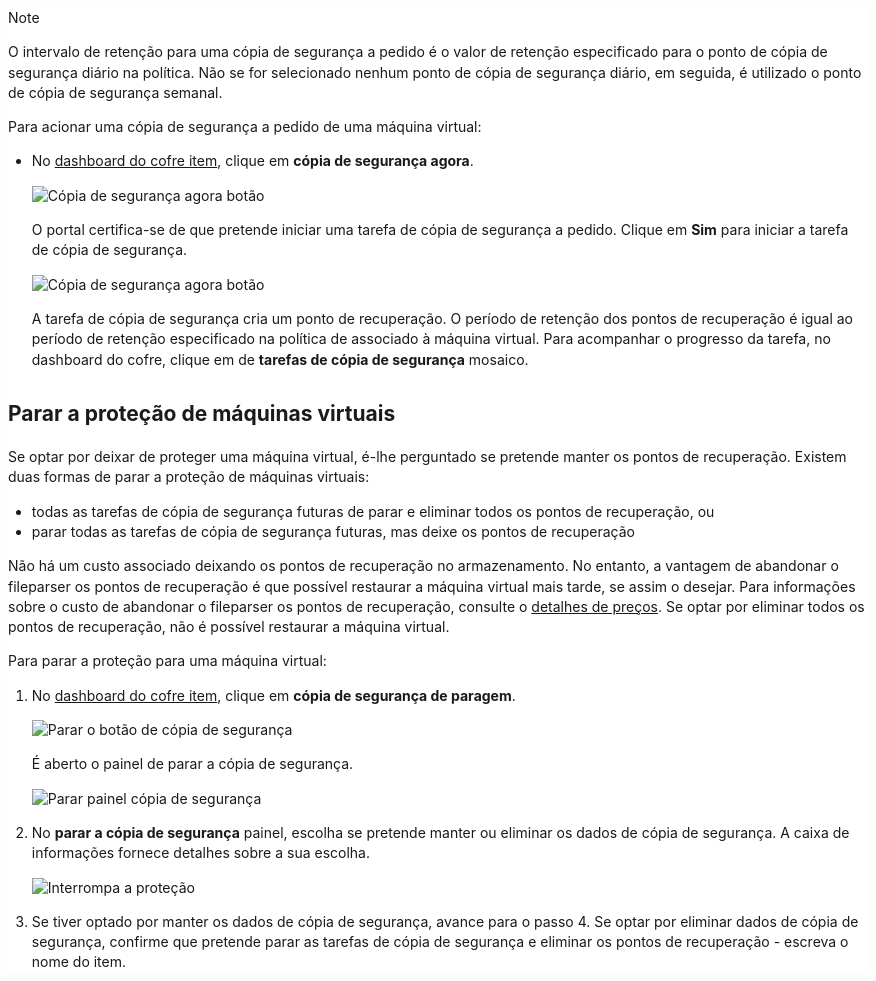 > [!NOTE]
> O intervalo de retenção para uma cópia de segurança a pedido é o valor de retenção especificado para o ponto de cópia de segurança diário na política. Não se for selecionado nenhum ponto de cópia de segurança diário, em seguida, é utilizado o ponto de cópia de segurança semanal.
>
>

Para acionar uma cópia de segurança a pedido de uma máquina virtual:

* No [dashboard do cofre item](backup-azure-manage-vms.md#open-a-vault-item-dashboard), clique em **cópia de segurança agora**.

    ![Cópia de segurança agora botão](./media/backup-azure-manage-vms/backup-now-button.png)

    O portal certifica-se de que pretende iniciar uma tarefa de cópia de segurança a pedido. Clique em **Sim** para iniciar a tarefa de cópia de segurança.

    ![Cópia de segurança agora botão](./media/backup-azure-manage-vms/backup-now-check.png)

    A tarefa de cópia de segurança cria um ponto de recuperação. O período de retenção dos pontos de recuperação é igual ao período de retenção especificado na política de associado à máquina virtual. Para acompanhar o progresso da tarefa, no dashboard do cofre, clique em de **tarefas de cópia de segurança** mosaico.  

## <a name="stop-protecting-virtual-machines"></a>Parar a proteção de máquinas virtuais
Se optar por deixar de proteger uma máquina virtual, é-lhe perguntado se pretende manter os pontos de recuperação. Existem duas formas de parar a proteção de máquinas virtuais:

* todas as tarefas de cópia de segurança futuras de parar e eliminar todos os pontos de recuperação, ou
* parar todas as tarefas de cópia de segurança futuras, mas deixe os pontos de recuperação

Não há um custo associado deixando os pontos de recuperação no armazenamento. No entanto, a vantagem de abandonar o fileparser os pontos de recuperação é que possível restaurar a máquina virtual mais tarde, se assim o desejar. Para informações sobre o custo de abandonar o fileparser os pontos de recuperação, consulte o [detalhes de preços](https://azure.microsoft.com/pricing/details/backup/). Se optar por eliminar todos os pontos de recuperação, não é possível restaurar a máquina virtual.

Para parar a proteção para uma máquina virtual:

1. No [dashboard do cofre item](backup-azure-manage-vms.md#open-a-vault-item-dashboard), clique em **cópia de segurança de paragem**.

    ![Parar o botão de cópia de segurança](./media/backup-azure-manage-vms/stop-backup-button.png)

    É aberto o painel de parar a cópia de segurança.

    ![Parar painel cópia de segurança](./media/backup-azure-manage-vms/stop-backup-blade.png)
2. No **parar a cópia de segurança** painel, escolha se pretende manter ou eliminar os dados de cópia de segurança. A caixa de informações fornece detalhes sobre a sua escolha.

    ![Interrompa a proteção](./media/backup-azure-manage-vms/retain-or-delete-option.png)
3. Se tiver optado por manter os dados de cópia de segurança, avance para o passo 4. Se optar por eliminar dados de cópia de segurança, confirme que pretende parar as tarefas de cópia de segurança e eliminar os pontos de recuperação - escreva o nome do item.
